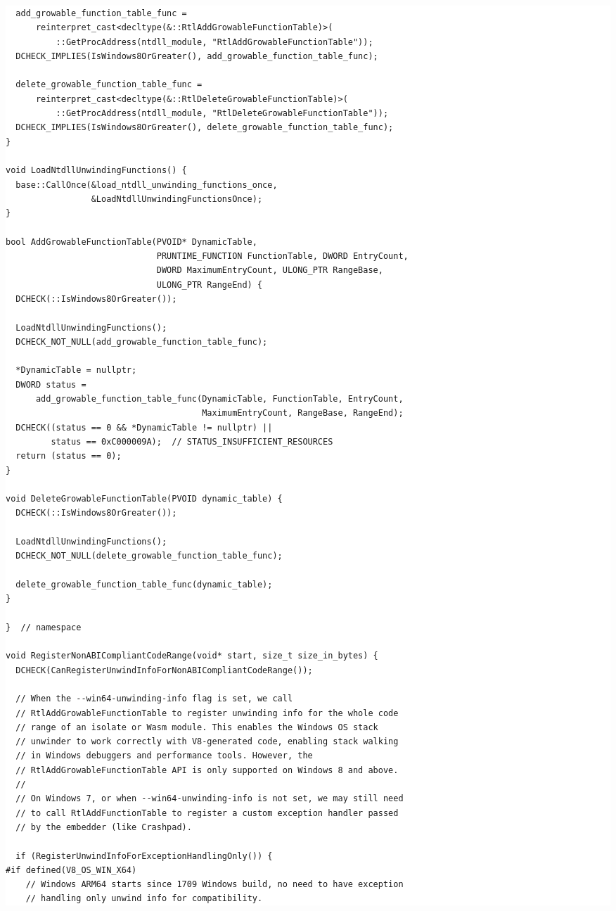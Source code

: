 ```
  add_growable_function_table_func =
      reinterpret_cast<decltype(&::RtlAddGrowableFunctionTable)>(
          ::GetProcAddress(ntdll_module, "RtlAddGrowableFunctionTable"));
  DCHECK_IMPLIES(IsWindows8OrGreater(), add_growable_function_table_func);

  delete_growable_function_table_func =
      reinterpret_cast<decltype(&::RtlDeleteGrowableFunctionTable)>(
          ::GetProcAddress(ntdll_module, "RtlDeleteGrowableFunctionTable"));
  DCHECK_IMPLIES(IsWindows8OrGreater(), delete_growable_function_table_func);
}

void LoadNtdllUnwindingFunctions() {
  base::CallOnce(&load_ntdll_unwinding_functions_once,
                 &LoadNtdllUnwindingFunctionsOnce);
}

bool AddGrowableFunctionTable(PVOID* DynamicTable,
                              PRUNTIME_FUNCTION FunctionTable, DWORD EntryCount,
                              DWORD MaximumEntryCount, ULONG_PTR RangeBase,
                              ULONG_PTR RangeEnd) {
  DCHECK(::IsWindows8OrGreater());

  LoadNtdllUnwindingFunctions();
  DCHECK_NOT_NULL(add_growable_function_table_func);

  *DynamicTable = nullptr;
  DWORD status =
      add_growable_function_table_func(DynamicTable, FunctionTable, EntryCount,
                                       MaximumEntryCount, RangeBase, RangeEnd);
  DCHECK((status == 0 && *DynamicTable != nullptr) ||
         status == 0xC000009A);  // STATUS_INSUFFICIENT_RESOURCES
  return (status == 0);
}

void DeleteGrowableFunctionTable(PVOID dynamic_table) {
  DCHECK(::IsWindows8OrGreater());

  LoadNtdllUnwindingFunctions();
  DCHECK_NOT_NULL(delete_growable_function_table_func);

  delete_growable_function_table_func(dynamic_table);
}

}  // namespace

void RegisterNonABICompliantCodeRange(void* start, size_t size_in_bytes) {
  DCHECK(CanRegisterUnwindInfoForNonABICompliantCodeRange());

  // When the --win64-unwinding-info flag is set, we call
  // RtlAddGrowableFunctionTable to register unwinding info for the whole code
  // range of an isolate or Wasm module. This enables the Windows OS stack
  // unwinder to work correctly with V8-generated code, enabling stack walking
  // in Windows debuggers and performance tools. However, the
  // RtlAddGrowableFunctionTable API is only supported on Windows 8 and above.
  //
  // On Windows 7, or when --win64-unwinding-info is not set, we may still need
  // to call RtlAddFunctionTable to register a custom exception handler passed
  // by the embedder (like Crashpad).

  if (RegisterUnwindInfoForExceptionHandlingOnly()) {
#if defined(V8_OS_WIN_X64)
    // Windows ARM64 starts since 1709 Windows build, no need to have exception
    // handling only unwind info for compatibility.
```